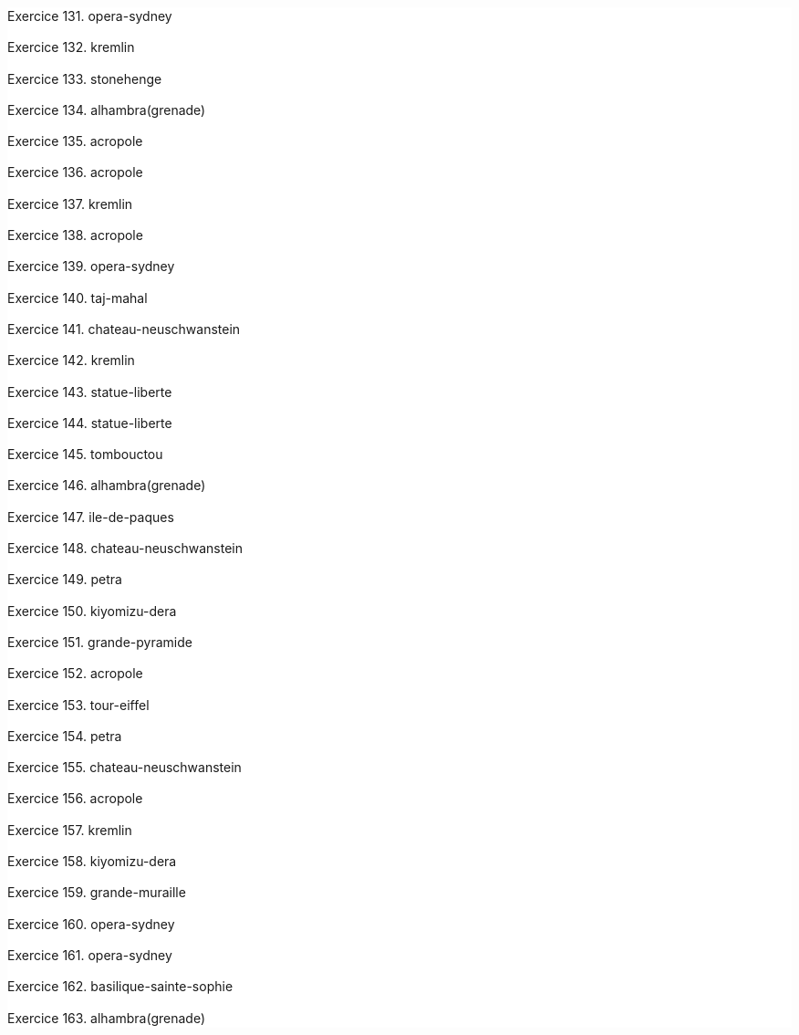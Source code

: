 Exercice 131. opera-sydney

Exercice 132. kremlin

Exercice 133. stonehenge

Exercice 134. alhambra(grenade)

Exercice 135. acropole

Exercice 136. acropole

Exercice 137. kremlin

Exercice 138. acropole

Exercice 139. opera-sydney

Exercice 140. taj-mahal

Exercice 141. chateau-neuschwanstein

Exercice 142. kremlin

Exercice 143. statue-liberte

Exercice 144. statue-liberte

Exercice 145. tombouctou

Exercice 146. alhambra(grenade)

Exercice 147. ile-de-paques

Exercice 148. chateau-neuschwanstein

Exercice 149. petra

Exercice 150. kiyomizu-dera

Exercice 151. grande-pyramide

Exercice 152. acropole

Exercice 153. tour-eiffel

Exercice 154. petra

Exercice 155. chateau-neuschwanstein

Exercice 156. acropole

Exercice 157. kremlin

Exercice 158. kiyomizu-dera

Exercice 159. grande-muraille

Exercice 160. opera-sydney

Exercice 161. opera-sydney

Exercice 162. basilique-sainte-sophie

Exercice 163. alhambra(grenade)
